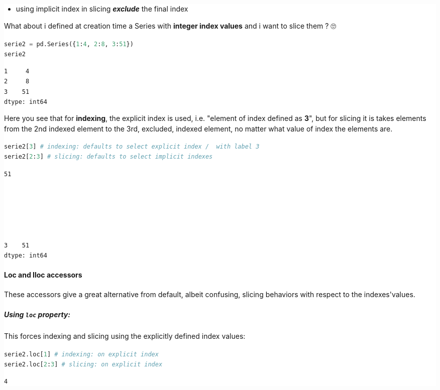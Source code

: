 - using implicit index in slicing ***exclude*** the final index

What about i defined at creation time a Series with **integer index values** and i want to slice them ? 🙄


```python
serie2 = pd.Series({1:4, 2:8, 3:51})
serie2
```




    1     4
    2     8
    3    51
    dtype: int64


Here you see that for **indexing**, the explicit index is used, i.e. "element of index defined as **3**", but for slicing it is takes elements from the 2nd indexed element to the 3rd, excluded, indexed element, no matter what value of index the elements are.


```python
serie2[3] # indexing: defaults to select explicit index /  with label 3
serie2[2:3] # slicing: defaults to select implicit indexes
```




    51






    3    51
    dtype: int64


#### Loc and Iloc accessors

These accessors give a great alternative from default, albeit confusing, slicing behaviors with respect to the indexes'values.


##### Using `loc` property:

This forces indexing and slicing using the explicitly defined index values:

```python
serie2.loc[1] # indexing: on explicit index
serie2.loc[2:3] # slicing: on explicit index
```




    4




